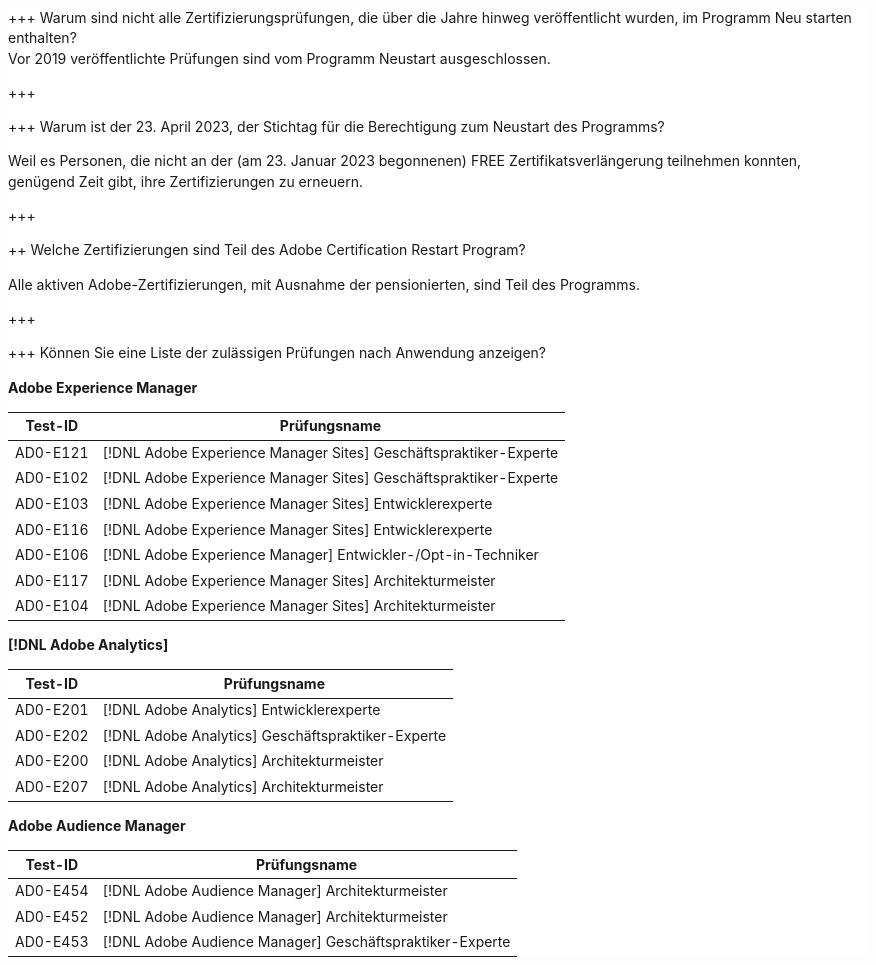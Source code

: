 +++ Warum sind nicht alle Zertifizierungsprüfungen, die über die Jahre hinweg veröffentlicht wurden, im Programm Neu starten enthalten?\
Vor 2019 veröffentlichte Prüfungen sind vom Programm Neustart ausgeschlossen.

+++

+++ Warum ist der 23. April 2023, der Stichtag für die Berechtigung zum Neustart des Programms?

Weil es Personen, die nicht an der (am 23. Januar 2023 begonnenen) FREE Zertifikatsverlängerung teilnehmen konnten, genügend Zeit gibt, ihre Zertifizierungen zu erneuern.

+++

++ Welche Zertifizierungen sind Teil des Adobe Certification Restart Program?

Alle aktiven Adobe-Zertifizierungen, mit Ausnahme der pensionierten, sind Teil des Programms.

+++

+++ Können Sie eine Liste der zulässigen Prüfungen nach Anwendung anzeigen?

**Adobe Experience Manager**

| Test-ID | Prüfungsname |
| ------- | ------- |
| AD0-E121 | [!DNL Adobe Experience Manager Sites] Geschäftspraktiker-Experte |
| AD0-E102 | [!DNL Adobe Experience Manager Sites] Geschäftspraktiker-Experte |
| AD0-E103 | [!DNL Adobe Experience Manager Sites] Entwicklerexperte |
| AD0-E116 | [!DNL Adobe Experience Manager Sites] Entwicklerexperte |
| AD0-E106 | [!DNL Adobe Experience Manager] Entwickler-/Opt-in-Techniker |
| AD0-E117 | [!DNL Adobe Experience Manager Sites] Architekturmeister |
| AD0-E104 | [!DNL Adobe Experience Manager Sites] Architekturmeister |

**[!DNL Adobe Analytics]**

| Test-ID | Prüfungsname |
| ------- | ------- |
| AD0-E201 | [!DNL Adobe Analytics] Entwicklerexperte |
| AD0-E202 | [!DNL Adobe Analytics] Geschäftspraktiker-Experte |
| AD0-E200 | [!DNL Adobe Analytics] Architekturmeister |
| AD0-E207 | [!DNL Adobe Analytics] Architekturmeister |

**Adobe Audience Manager**

| Test-ID | Prüfungsname |
| ------- | ------- |
| AD0-E454 | [!DNL Adobe Audience Manager] Architekturmeister |
| AD0-E452 | [!DNL Adobe Audience Manager] Architekturmeister |
| AD0-E453 | [!DNL Adobe Audience Manager] Geschäftspraktiker-Experte |
